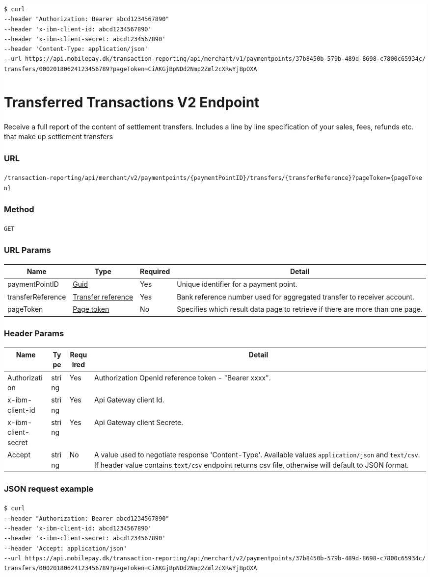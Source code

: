   ```
$ curl 
  --header "Authorization: Bearer abcd1234567890" 
  --header 'x-ibm-client-id: abcd1234567890' 
  --header 'x-ibm-client-secret: abcd1234567890'
  --header 'Content-Type: application/json'
  --url https://api.mobilepay.dk/transaction-reporting/api/merchant/v1/paymentpoints/37b8450b-579b-489d-8698-c7800c65934c/transfers/00020180624123456789?pageToken=CiAKGjBpNDd2Nmp2Zml2cXRwYjBpOXA
  ```   

# <a name="transferred_transactions_v2_endpoint"/> Transferred Transactions V2 Endpoint

Receive a full report of the content of settlement transfers. Includes a line by line specification of your sales, fees, refunds etc. that make up settlement transfers 
### URL

 `/transaction-reporting/api/merchant/v2/paymentpoints/{paymentPointID}/transfers/{transferReference}?pageToken={pageToken}`
  
  
### Method

  `GET`

### URL Params

Name              | Type                                              | Required | Detail
-----             | -----                                             | -----    | -----
paymentPointID    | [Guid](types.md#guid)                             | Yes      | Unique identifier for a payment point.
transferReference | [Transfer reference](types.md#transfer-reference) | Yes      | Bank reference number used for aggregated transfer to receiver account.
pageToken         | [Page token](types.md#page-token)                 | No       | Specifies which result data page to retrieve if there are more than one page.

### Header Params

Name                | Type    | Required | Detail
-----               | -----   | -----    | -----
Authorization       | string  | Yes      | Authorization OpenId reference token - "Bearer xxxx".
x-ibm-client-id     | string  | Yes      | Api Gateway client Id.
x-ibm-client-secret | string  | Yes      | Api Gateway client Secrete.
Accept              | string  | No       | A value used to negotiate response 'Content-Type'. Available values `application/json` and `text/csv`. If header value contains `text/csv` endpoint returns csv file, otherwise will default to JSON format.

### JSON request example

  ```
$ curl 
  --header "Authorization: Bearer abcd1234567890" 
  --header 'x-ibm-client-id: abcd1234567890'
  --header 'x-ibm-client-secret: abcd1234567890'
  --header 'Accept: application/json'
  --url https://api.mobilepay.dk/transaction-reporting/api/merchant/v2/paymentpoints/37b8450b-579b-489d-8698-c7800c65934c/transfers/00020180624123456789?pageToken=CiAKGjBpNDd2Nmp2Zml2cXRwYjBpOXA
  ```
